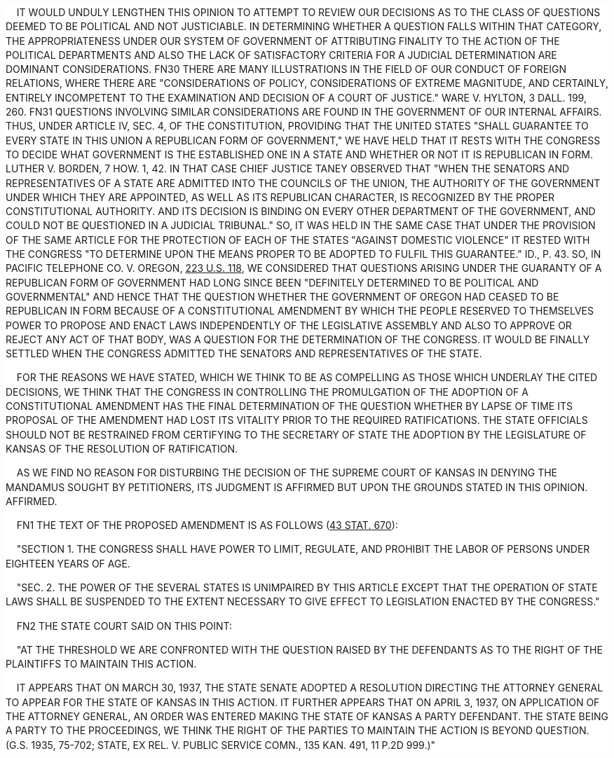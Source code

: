     IT WOULD UNDULY LENGTHEN THIS OPINION TO ATTEMPT TO REVIEW OUR DECISIONS AS TO THE CLASS OF QUESTIONS DEEMED TO BE POLITICAL AND NOT JUSTICIABLE.  IN DETERMINING WHETHER A QUESTION FALLS WITHIN THAT CATEGORY, THE APPROPRIATENESS UNDER OUR SYSTEM OF GOVERNMENT OF ATTRIBUTING FINALITY TO THE ACTION OF THE POLITICAL DEPARTMENTS AND ALSO THE LACK OF SATISFACTORY CRITERIA FOR A JUDICIAL DETERMINATION ARE DOMINANT CONSIDERATIONS.  FN30  THERE ARE MANY ILLUSTRATIONS IN THE FIELD OF OUR CONDUCT OF FOREIGN RELATIONS, WHERE THERE ARE "CONSIDERATIONS OF POLICY, CONSIDERATIONS OF EXTREME MAGNITUDE, AND CERTAINLY, ENTIRELY INCOMPETENT TO THE EXAMINATION AND DECISION OF A COURT OF JUSTICE."  WARE V. HYLTON, 3 DALL.  199, 260.  FN31  QUESTIONS INVOLVING SIMILAR CONSIDERATIONS ARE FOUND IN THE GOVERNMENT OF OUR INTERNAL AFFAIRS.  THUS, UNDER ARTICLE IV, SEC. 4, OF THE CONSTITUTION, PROVIDING THAT THE UNITED STATES "SHALL GUARANTEE TO EVERY STATE IN THIS UNION A REPUBLICAN FORM OF GOVERNMENT," WE HAVE HELD THAT IT RESTS WITH THE CONGRESS TO DECIDE WHAT GOVERNMENT IS THE ESTABLISHED ONE IN A STATE AND WHETHER OR NOT IT IS REPUBLICAN IN FORM.  LUTHER V. BORDEN, 7 HOW.  1, 42.  IN THAT CASE CHIEF JUSTICE TANEY OBSERVED THAT "WHEN THE SENATORS AND REPRESENTATIVES OF A STATE ARE ADMITTED INTO THE COUNCILS OF THE UNION, THE AUTHORITY OF THE GOVERNMENT UNDER WHICH THEY ARE APPOINTED, AS WELL AS ITS REPUBLICAN CHARACTER, IS RECOGNIZED BY THE PROPER CONSTITUTIONAL AUTHORITY.  AND ITS DECISION IS BINDING ON EVERY OTHER DEPARTMENT OF THE GOVERNMENT, AND COULD NOT BE QUESTIONED IN A JUDICIAL TRIBUNAL."  SO, IT WAS HELD IN THE SAME CASE THAT UNDER THE PROVISION OF THE SAME ARTICLE FOR THE PROTECTION OF EACH OF THE STATES "AGAINST DOMESTIC VIOLENCE" IT RESTED WITH THE CONGRESS "TO DETERMINE UPON THE MEANS PROPER TO BE ADOPTED TO FULFIL THIS GUARANTEE."  ID., P. 43.  SO, IN PACIFIC TELEPHONE CO. V. OREGON, [223 U.S. 118][/us/courts/scotus/usReporter/223/118], WE CONSIDERED THAT QUESTIONS ARISING UNDER THE GUARANTY OF A REPUBLICAN FORM OF GOVERNMENT HAD LONG SINCE BEEN "DEFINITELY DETERMINED TO BE POLITICAL AND GOVERNMENTAL" AND HENCE THAT THE QUESTION WHETHER THE GOVERNMENT OF OREGON HAD CEASED TO BE REPUBLICAN IN FORM BECAUSE OF A CONSTITUTIONAL AMENDMENT BY WHICH THE PEOPLE RESERVED TO THEMSELVES POWER TO PROPOSE AND ENACT LAWS INDEPENDENTLY OF THE LEGISLATIVE ASSEMBLY AND ALSO TO APPROVE OR REJECT ANY ACT OF THAT BODY, WAS A QUESTION FOR THE DETERMINATION OF THE CONGRESS.  IT WOULD BE FINALLY SETTLED WHEN THE CONGRESS ADMITTED THE SENATORS AND REPRESENTATIVES OF THE STATE.

    FOR THE REASONS WE HAVE STATED, WHICH WE THINK TO BE AS COMPELLING AS THOSE WHICH UNDERLAY THE CITED DECISIONS, WE THINK THAT THE CONGRESS IN CONTROLLING THE PROMULGATION OF THE ADOPTION OF A CONSTITUTIONAL AMENDMENT HAS THE FINAL DETERMINATION OF THE QUESTION WHETHER BY LAPSE OF TIME ITS PROPOSAL OF THE AMENDMENT HAD LOST ITS VITALITY PRIOR TO THE REQUIRED RATIFICATIONS.  THE STATE OFFICIALS SHOULD NOT BE RESTRAINED FROM CERTIFYING TO THE SECRETARY OF STATE THE ADOPTION BY THE LEGISLATURE OF KANSAS OF THE RESOLUTION OF RATIFICATION.

    AS WE FIND NO REASON FOR DISTURBING THE DECISION OF THE SUPREME COURT OF KANSAS IN DENYING THE MANDAMUS SOUGHT BY PETITIONERS, ITS JUDGMENT IS AFFIRMED BUT UPON THE GROUNDS STATED IN THIS OPINION.  AFFIRMED.

    FN1  THE TEXT OF THE PROPOSED AMENDMENT IS AS FOLLOWS ([43 STAT. 670][/us/stat/43/670]):

    "SECTION 1.  THE CONGRESS SHALL HAVE POWER TO LIMIT, REGULATE, AND PROHIBIT THE LABOR OF PERSONS UNDER EIGHTEEN YEARS OF AGE.

    "SEC. 2.  THE POWER OF THE SEVERAL STATES IS UNIMPAIRED BY THIS ARTICLE EXCEPT THAT THE OPERATION OF STATE LAWS SHALL BE SUSPENDED TO THE EXTENT NECESSARY TO GIVE EFFECT TO LEGISLATION ENACTED BY THE CONGRESS."

    FN2  THE STATE COURT SAID ON THIS POINT:

    "AT THE THRESHOLD WE ARE CONFRONTED WITH THE QUESTION RAISED BY THE DEFENDANTS AS TO THE RIGHT OF THE PLAINTIFFS TO MAINTAIN THIS ACTION.

    IT APPEARS THAT ON MARCH 30, 1937, THE STATE SENATE ADOPTED A RESOLUTION DIRECTING THE ATTORNEY GENERAL TO APPEAR FOR THE STATE OF KANSAS IN THIS ACTION.  IT FURTHER APPEARS THAT ON APRIL 3, 1937, ON APPLICATION OF THE ATTORNEY GENERAL, AN ORDER WAS ENTERED MAKING THE STATE OF KANSAS A PARTY DEFENDANT.  THE STATE BEING A PARTY TO THE PROCEEDINGS, WE THINK THE RIGHT OF THE PARTIES TO MAINTAIN THE ACTION IS BEYOND QUESTION.  (G.S. 1935, 75-702; STATE, EX REL. V. PUBLIC SERVICE COMN., 135 KAN. 491, 11 P.2D 999.)"


[/us/courts/scotus/usReporter/307/433]: https://publicdocs.github.io/go/links?ns=uslm-x&ref=%2Fus%2Fcourts%2Fscotus%2FusReporter%2F307%2F433
[/us/usc/t5/s160]: https://publicdocs.github.io/go/links?ns=uslm&ref=%2Fus%2Fusc%2Ft5%2Fs160
[/us/courts/scotus/usReporter/303/632]: https://publicdocs.github.io/go/links?ns=uslm-x&ref=%2Fus%2Fcourts%2Fscotus%2FusReporter%2F303%2F632
[/us/courts/scotus/usReporter/303/632]: https://publicdocs.github.io/go/links?ns=uslm-x&ref=%2Fus%2Fcourts%2Fscotus%2FusReporter%2F303%2F632
[/us/courts/scotus/usReporter/253/221]: https://publicdocs.github.io/go/links?ns=uslm-x&ref=%2Fus%2Fcourts%2Fscotus%2FusReporter%2F253%2F221
[/us/courts/scotus/usReporter/258/130]: https://publicdocs.github.io/go/links?ns=uslm-x&ref=%2Fus%2Fcourts%2Fscotus%2FusReporter%2F258%2F130
[/us/usc/t28/s344]: https://publicdocs.github.io/go/links?ns=uslm&ref=%2Fus%2Fusc%2Ft28%2Fs344
[/us/usc/t28/s344]: https://publicdocs.github.io/go/links?ns=uslm&ref=%2Fus%2Fusc%2Ft28%2Fs344
[/us/courts/scotus/usReporter/258/126]: https://publicdocs.github.io/go/links?ns=uslm-x&ref=%2Fus%2Fcourts%2Fscotus%2FusReporter%2F258%2F126
[/us/courts/scotus/usReporter/288/14]: https://publicdocs.github.io/go/links?ns=uslm-x&ref=%2Fus%2Fcourts%2Fscotus%2FusReporter%2F288%2F14
[/us/courts/scotus/usReporter/260/568]: https://publicdocs.github.io/go/links?ns=uslm-x&ref=%2Fus%2Fcourts%2Fscotus%2FusReporter%2F260%2F568
[/us/courts/scotus/usReporter/301/1]: https://publicdocs.github.io/go/links?ns=uslm-x&ref=%2Fus%2Fcourts%2Fscotus%2FusReporter%2F301%2F1
[/us/usc/t28/s380]: https://publicdocs.github.io/go/links?ns=uslm&ref=%2Fus%2Fusc%2Ft28%2Fs380
[/us/courts/scotus/usReporter/303/177]: https://publicdocs.github.io/go/links?ns=uslm-x&ref=%2Fus%2Fcourts%2Fscotus%2FusReporter%2F303%2F177
[/us/usc/t28/s344]: https://publicdocs.github.io/go/links?ns=uslm&ref=%2Fus%2Fusc%2Ft28%2Fs344
[/us/courts/scotus/usReporter/277/1]: https://publicdocs.github.io/go/links?ns=uslm-x&ref=%2Fus%2Fcourts%2Fscotus%2FusReporter%2F277%2F1
[/us/courts/scotus/usReporter/291/656]: https://publicdocs.github.io/go/links?ns=uslm-x&ref=%2Fus%2Fcourts%2Fscotus%2FusReporter%2F291%2F656
[/us/courts/scotus/usReporter/292/601]: https://publicdocs.github.io/go/links?ns=uslm-x&ref=%2Fus%2Fcourts%2Fscotus%2FusReporter%2F292%2F601
[/us/courts/scotus/usReporter/298/587]: https://publicdocs.github.io/go/links?ns=uslm-x&ref=%2Fus%2Fcourts%2Fscotus%2FusReporter%2F298%2F587
[/us/courts/scotus/usReporter/302/1]: https://publicdocs.github.io/go/links?ns=uslm-x&ref=%2Fus%2Fcourts%2Fscotus%2FusReporter%2F302%2F1
[/us/courts/scotus/usReporter/262/447]: https://publicdocs.github.io/go/links?ns=uslm-x&ref=%2Fus%2Fcourts%2Fscotus%2FusReporter%2F262%2F447
[/us/courts/scotus/usReporter/101/601]: https://publicdocs.github.io/go/links?ns=uslm-x&ref=%2Fus%2Fcourts%2Fscotus%2FusReporter%2F101%2F601
[/us/courts/scotus/usReporter/239/175]: https://publicdocs.github.io/go/links?ns=uslm-x&ref=%2Fus%2Fcourts%2Fscotus%2FusReporter%2F239%2F175
[/us/courts/scotus/usReporter/285/355]: https://publicdocs.github.io/go/links?ns=uslm-x&ref=%2Fus%2Fcourts%2Fscotus%2FusReporter%2F285%2F355
[/us/courts/scotus/usReporter/285/375]: https://publicdocs.github.io/go/links?ns=uslm-x&ref=%2Fus%2Fcourts%2Fscotus%2FusReporter%2F285%2F375
[/us/courts/scotus/usReporter/256/368]: https://publicdocs.github.io/go/links?ns=uslm-x&ref=%2Fus%2Fcourts%2Fscotus%2FusReporter%2F256%2F368
[/us/courts/scotus/usReporter/223/118]: https://publicdocs.github.io/go/links?ns=uslm-x&ref=%2Fus%2Fcourts%2Fscotus%2FusReporter%2F223%2F118
[/us/stat/43/670]: https://publicdocs.github.io/go/links?ns=uslm&ref=%2Fus%2Fstat%2F43%2F670
[/us/courts/scotus/usReporter/177/346]: https://publicdocs.github.io/go/links?ns=uslm-x&ref=%2Fus%2Fcourts%2Fscotus%2FusReporter%2F177%2F346
[/us/courts/scotus/usReporter/191/138]: https://publicdocs.github.io/go/links?ns=uslm-x&ref=%2Fus%2Fcourts%2Fscotus%2FusReporter%2F191%2F138
[/us/courts/scotus/usReporter/208/192]: https://publicdocs.github.io/go/links?ns=uslm-x&ref=%2Fus%2Fcourts%2Fscotus%2FusReporter%2F208%2F192
[/us/courts/scotus/usReporter/231/250]: https://publicdocs.github.io/go/links?ns=uslm-x&ref=%2Fus%2Fcourts%2Fscotus%2FusReporter%2F231%2F250
[/us/courts/scotus/usReporter/239/14]: https://publicdocs.github.io/go/links?ns=uslm-x&ref=%2Fus%2Fcourts%2Fscotus%2FusReporter%2F239%2F14
[/us/courts/scotus/usReporter/283/96]: https://publicdocs.github.io/go/links?ns=uslm-x&ref=%2Fus%2Fcourts%2Fscotus%2FusReporter%2F283%2F96
[/us/courts/scotus/usReporter/262/447]: https://publicdocs.github.io/go/links?ns=uslm-x&ref=%2Fus%2Fcourts%2Fscotus%2FusReporter%2F262%2F447
[/us/courts/scotus/usReporter/250/394]: https://publicdocs.github.io/go/links?ns=uslm-x&ref=%2Fus%2Fcourts%2Fscotus%2FusReporter%2F250%2F394
[/us/courts/scotus/usReporter/262/182]: https://publicdocs.github.io/go/links?ns=uslm-x&ref=%2Fus%2Fcourts%2Fscotus%2FusReporter%2F262%2F182
[/us/courts/scotus/usReporter/270/378]: https://publicdocs.github.io/go/links?ns=uslm-x&ref=%2Fus%2Fcourts%2Fscotus%2FusReporter%2F270%2F378
[/us/courts/scotus/usReporter/289/36]: https://publicdocs.github.io/go/links?ns=uslm-x&ref=%2Fus%2Fcourts%2Fscotus%2FusReporter%2F289%2F36
[/us/stat/38/219]: https://publicdocs.github.io/go/links?ns=uslm&ref=%2Fus%2Fstat%2F38%2F219
[/us/usc/t28/s47]: https://publicdocs.github.io/go/links?ns=uslm&ref=%2Fus%2Fusc%2Ft28%2Fs47
[/us/usc/t15/s45]: https://publicdocs.github.io/go/links?ns=uslm&ref=%2Fus%2Fusc%2Ft15%2Fs45
[/us/usc/t28/s348]: https://publicdocs.github.io/go/links?ns=uslm&ref=%2Fus%2Fusc%2Ft28%2Fs348
[/us/usc/t29/s160]: https://publicdocs.github.io/go/links?ns=uslm&ref=%2Fus%2Fusc%2Ft29%2Fs160
[/us/usc/t47/s402]: https://publicdocs.github.io/go/links?ns=uslm&ref=%2Fus%2Fusc%2Ft47%2Fs402
[/us/stat/1/73]: https://publicdocs.github.io/go/links?ns=uslm&ref=%2Fus%2Fstat%2F1%2F73
[/us/stat/38/790]: https://publicdocs.github.io/go/links?ns=uslm&ref=%2Fus%2Fstat%2F38%2F790
[/us/stat/39/726]: https://publicdocs.github.io/go/links?ns=uslm&ref=%2Fus%2Fstat%2F39%2F726
[/us/stat/13/774]: https://publicdocs.github.io/go/links?ns=uslm&ref=%2Fus%2Fstat%2F13%2F774
[/us/stat/15/710]: https://publicdocs.github.io/go/links?ns=uslm&ref=%2Fus%2Fstat%2F15%2F710